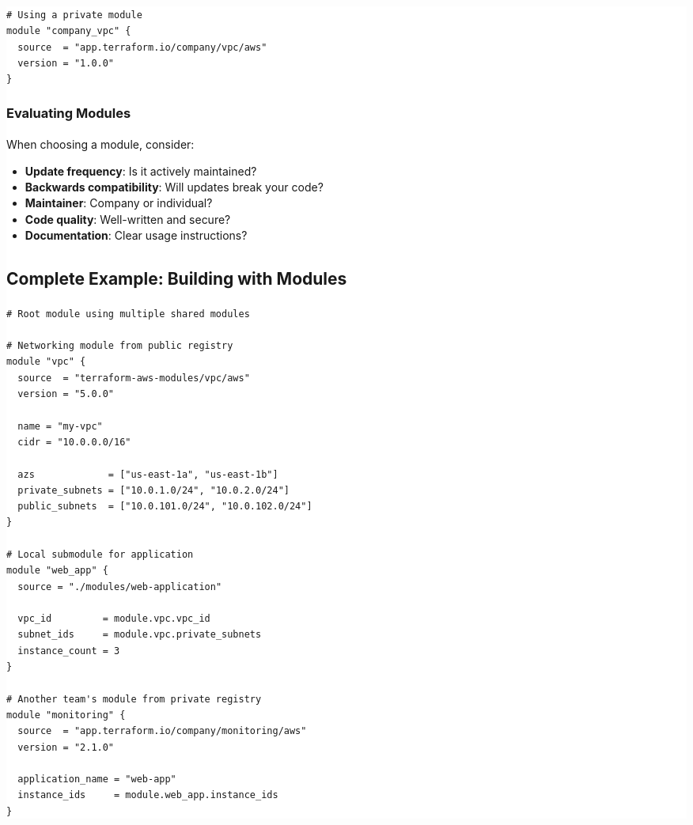 ```t
# Using a private module
module "company_vpc" {
  source  = "app.terraform.io/company/vpc/aws"
  version = "1.0.0"
}
```

### Evaluating Modules
When choosing a module, consider:
- **Update frequency**: Is it actively maintained?
- **Backwards compatibility**: Will updates break your code?
- **Maintainer**: Company or individual?
- **Code quality**: Well-written and secure?
- **Documentation**: Clear usage instructions?

## Complete Example: Building with Modules

```t
# Root module using multiple shared modules

# Networking module from public registry
module "vpc" {
  source  = "terraform-aws-modules/vpc/aws"
  version = "5.0.0"
  
  name = "my-vpc"
  cidr = "10.0.0.0/16"
  
  azs             = ["us-east-1a", "us-east-1b"]
  private_subnets = ["10.0.1.0/24", "10.0.2.0/24"]
  public_subnets  = ["10.0.101.0/24", "10.0.102.0/24"]
}

# Local submodule for application
module "web_app" {
  source = "./modules/web-application"
  
  vpc_id         = module.vpc.vpc_id
  subnet_ids     = module.vpc.private_subnets
  instance_count = 3
}

# Another team's module from private registry
module "monitoring" {
  source  = "app.terraform.io/company/monitoring/aws"
  version = "2.1.0"
  
  application_name = "web-app"
  instance_ids     = module.web_app.instance_ids
}
```
